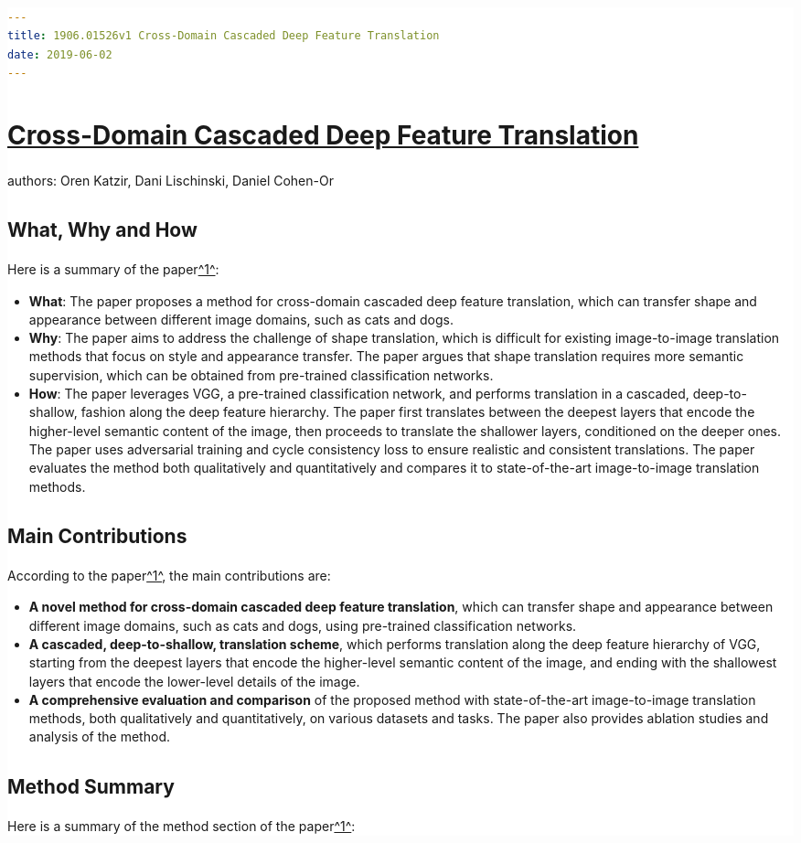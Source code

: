 ```yaml
---
title: 1906.01526v1 Cross-Domain Cascaded Deep Feature Translation
date: 2019-06-02
---
```


# [Cross-Domain Cascaded Deep Feature Translation](http://arxiv.org/abs/1906.01526v1)

authors: Oren Katzir, Dani Lischinski, Daniel Cohen-Or


## What, Why and How

[1]: https://arxiv.org/abs/1906.01526 "[1906.01526] Cross-Domain Cascaded Deep Feature Translation - arXiv.org"
[2]: https://arxiv.org/pdf/1906.01526v1.pdf "arXiv.org"
[3]: http://export.arxiv.org/abs/1806.01526v1 "[1806.01526v1] Leolani: a reference machine with a theory of mind for ..."

Here is a summary of the paper[^1^][1]:

- **What**: The paper proposes a method for cross-domain cascaded deep feature translation, which can transfer shape and appearance between different image domains, such as cats and dogs.
- **Why**: The paper aims to address the challenge of shape translation, which is difficult for existing image-to-image translation methods that focus on style and appearance transfer. The paper argues that shape translation requires more semantic supervision, which can be obtained from pre-trained classification networks.
- **How**: The paper leverages VGG, a pre-trained classification network, and performs translation in a cascaded, deep-to-shallow, fashion along the deep feature hierarchy. The paper first translates between the deepest layers that encode the higher-level semantic content of the image, then proceeds to translate the shallower layers, conditioned on the deeper ones. The paper uses adversarial training and cycle consistency loss to ensure realistic and consistent translations. The paper evaluates the method both qualitatively and quantitatively and compares it to state-of-the-art image-to-image translation methods.

## Main Contributions

[1]: https://arxiv.org/abs/1906.01526 "[1906.01526] Cross-Domain Cascaded Deep Feature Translation - arXiv.org"
[2]: https://arxiv.org/pdf/1906.01526v1.pdf "arXiv.org"
[3]: http://export.arxiv.org/abs/1806.01526v1 "[1806.01526v1] Leolani: a reference machine with a theory of mind for ..."

According to the paper[^1^][1], the main contributions are:

- **A novel method for cross-domain cascaded deep feature translation**, which can transfer shape and appearance between different image domains, such as cats and dogs, using pre-trained classification networks.
- **A cascaded, deep-to-shallow, translation scheme**, which performs translation along the deep feature hierarchy of VGG, starting from the deepest layers that encode the higher-level semantic content of the image, and ending with the shallowest layers that encode the lower-level details of the image.
- **A comprehensive evaluation and comparison** of the proposed method with state-of-the-art image-to-image translation methods, both qualitatively and quantitatively, on various datasets and tasks. The paper also provides ablation studies and analysis of the method.

## Method Summary

[1]: https://arxiv.org/abs/1906.01526 "[1906.01526] Cross-Domain Cascaded Deep Feature Translation - arXiv.org"
[2]: https://arxiv.org/pdf/1906.01526v1.pdf "arXiv.org"
[3]: http://export.arxiv.org/abs/1806.01526v1 "[1806.01526v1] Leolani: a reference machine with a theory of mind for ..."

Here is a summary of the method section of the paper[^1^][1]:
